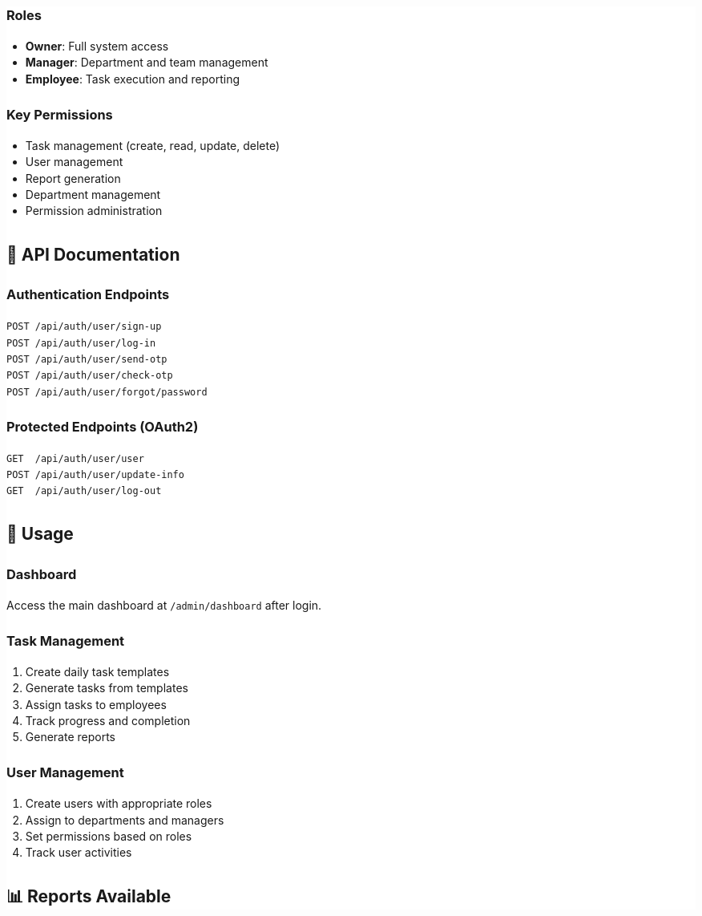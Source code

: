 ### Roles
- **Owner**: Full system access
- **Manager**: Department and team management
- **Employee**: Task execution and reporting

### Key Permissions
- Task management (create, read, update, delete)
- User management
- Report generation
- Department management
- Permission administration

## 📱 API Documentation

### Authentication Endpoints
```
POST /api/auth/user/sign-up
POST /api/auth/user/log-in
POST /api/auth/user/send-otp
POST /api/auth/user/check-otp
POST /api/auth/user/forgot/password
```

### Protected Endpoints (OAuth2)
```
GET  /api/auth/user/user
POST /api/auth/user/update-info
GET  /api/auth/user/log-out
```

## 🎯 Usage

### Dashboard
Access the main dashboard at `/admin/dashboard` after login.

### Task Management
1. Create daily task templates
2. Generate tasks from templates
3. Assign tasks to employees
4. Track progress and completion
5. Generate reports

### User Management
1. Create users with appropriate roles
2. Assign to departments and managers
3. Set permissions based on roles
4. Track user activities

## 📊 Reports Available
